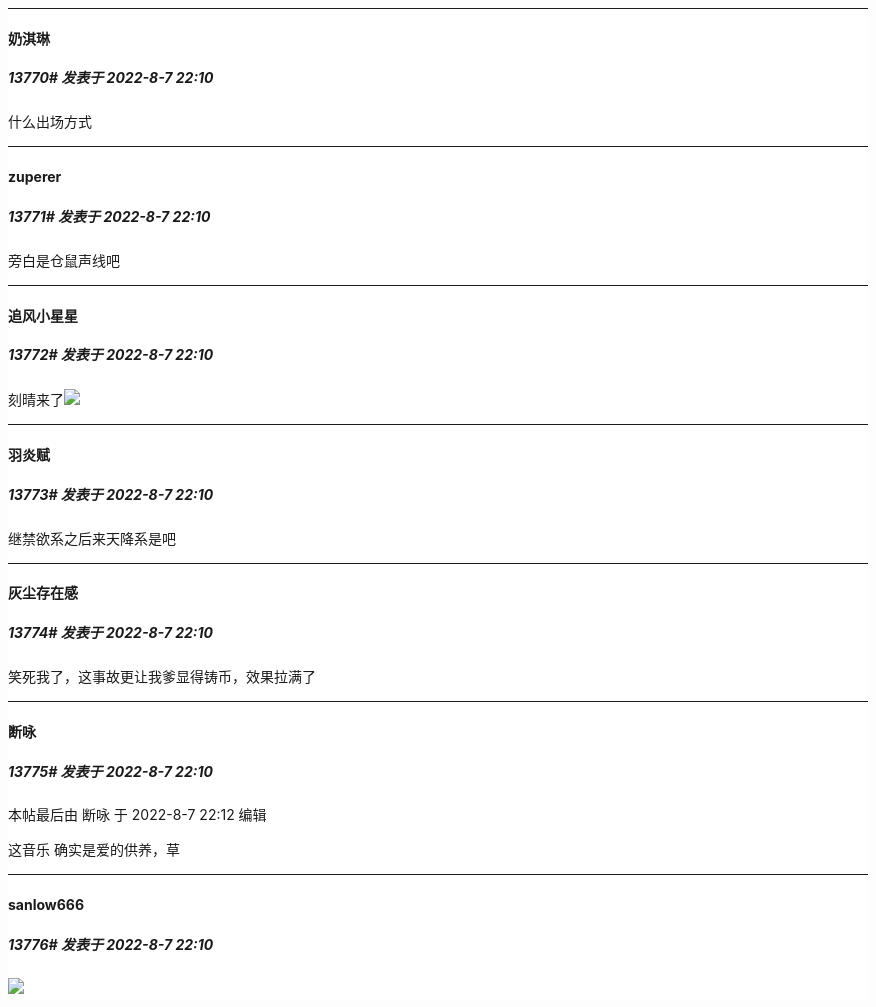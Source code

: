 *****

####  奶淇琳  
##### 13770#       发表于 2022-8-7 22:10

什么出场方式



*****

####  zuperer  
##### 13771#       发表于 2022-8-7 22:10

旁白是仓鼠声线吧

*****

####  追风小星星  
##### 13772#       发表于 2022-8-7 22:10

刻晴来了<img src="https://static.saraba1st.com/image/smiley/face2017/067.png" referrerpolicy="no-referrer">

*****

####  羽炎赋  
##### 13773#       发表于 2022-8-7 22:10

继禁欲系之后来天降系是吧

*****

####  灰尘存在感  
##### 13774#       发表于 2022-8-7 22:10

笑死我了，这事故更让我爹显得铸币，效果拉满了

*****

####  断咏  
##### 13775#       发表于 2022-8-7 22:10

 本帖最后由 断咏 于 2022-8-7 22:12 编辑 

这音乐
确实是爱的供养，草

*****

####  sanlow666  
##### 13776#       发表于 2022-8-7 22:10

<img src="https://img.saraba1st.com/forum/202208/07/221040zq440c7111bl0z1k.jpg" referrerpolicy="no-referrer">
